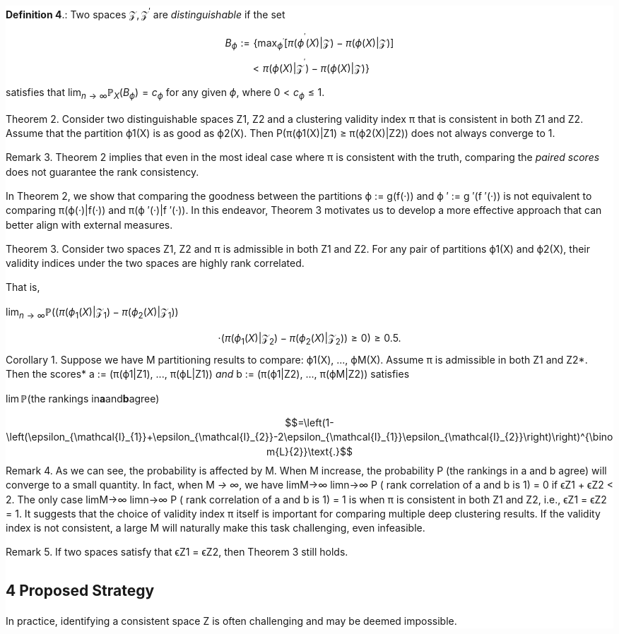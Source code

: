 **Definition 4**.: Two spaces $\mathcal{Z},\mathcal{Z}^{\prime}$ are _distinguishable_ if the set

$$B_{\phi}:=\left\{\max_{\phi^{{}^{\prime}}}\left[\pi(\phi^{{}^{\prime}}(X)|\mathcal{Z})-\pi(\phi(X)|\mathcal{Z})\right]\right.$$ $$\left.<\pi(\phi(X)|\mathcal{Z}^{{}^{\prime}})-\pi(\phi(X)|\mathcal{Z})\right\}$$

satisfies that $\lim_{n\rightarrow\infty}\mathbb{P}_{X}(B_{\phi})=c_{\phi}$ for any given $\phi$, where $0<c_{\phi}\leq1$.

Theorem 2. Consider two distinguishable spaces Z1, Z2 and a clustering validity index π that is consistent in both Z1 and Z2. Assume that the partition ϕ1(X) is as good as ϕ2(X). Then P(π(ϕ1(X)|Z1) ≥ π(ϕ2(X)|Z2)) does not always converge to 1.

Remark 3. Theorem 2 implies that even in the most ideal case where π is consistent with the truth, comparing the *paired scores* does not guarantee the rank consistency.

In Theorem 2, we show that comparing the goodness between the partitions ϕ := g(f(·)) and
ϕ
′ := g
′(f
′(·)) is not equivalent to comparing π(ϕ(·)|f(·)) and π(ϕ
′(·)|f
′(·)). In this endeavor, Theorem 3 motivates us to develop a more effective approach that can better align with external measures.

Theorem 3. Consider two spaces Z1, Z2 and π is admissible in both Z1 and Z2. For any pair of partitions ϕ1(X) and ϕ2(X), their validity indices under the two spaces are highly rank correlated.

That is,

$\lim_{n\to\infty}\mathbb{P}\left((\pi(\phi_{1}(X)|\mathcal{Z}_{1})-\pi(\phi_{2}(X)|\mathcal{Z}_{1}))\right.$

$$\left.\cdot(\pi(\phi_{1}(X)|\mathcal{Z}_{2})-\pi(\phi_{2}(X)|\mathcal{Z}_{2}))\geq0)\geq0.5.\right.$$
Corollary 1. Suppose we have M partitioning results to compare: ϕ1(X), ..., ϕM(X). Assume
π is admissible in both Z1 and Z2*. Then the scores* a := (π(ϕ1|Z1), ..., π(ϕL|Z1)) *and* b :=
(π(ϕ1|Z2), ..., π(ϕM|Z2)) satisfies

$\lim\mathbb{P}\left(\text{the rankings in}\mathbf{a}\text{and}\mathbf{b}\text{agree}\right)$

$$=\left(1-\left(\epsilon_{\mathcal{I}_{1}}+\epsilon_{\mathcal{I}_{2}}-2\epsilon_{\mathcal{I}_{1}}\epsilon_{\mathcal{I}_{2}}\right)\right)^{\binom{L}{2}}\text{.}$$
Remark 4. As we can see, the probability is affected by M. When M increase, the probability P (the rankings in a and b agree) will converge to a small quantity. In fact, when M *→ ∞*, we have limM→∞ limn→∞ P ( rank correlation of a and b is 1) = 0 if ϵZ1 + ϵZ2 < 2. The only case limM→∞ limn→∞ P ( rank correlation of a and b is 1) = 1 is when π is consistent in both Z1 and Z2, i.e., ϵZ1 = ϵZ2 = 1. It suggests that the choice of validity index π itself is important for comparing multiple deep clustering results. If the validity index is not consistent, a large M will naturally make this task challenging, even infeasible.

Remark 5. If two spaces satisfy that ϵZ1 = ϵZ2, then Theorem 3 still holds.

## 4 Proposed Strategy

In practice, identifying a consistent space Z is often challenging and may be deemed impossible.
